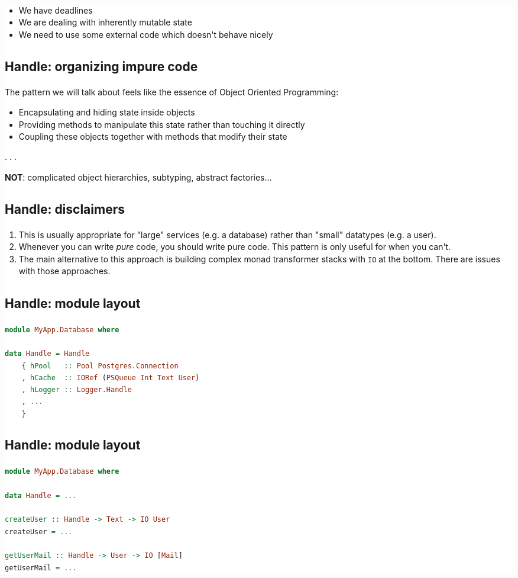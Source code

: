 - We have deadlines
- We are dealing with inherently mutable state
- We need to use some external code which doesn't behave nicely

## Handle: organizing impure code

The pattern we will talk about feels like the essence of Object Oriented
Programming:

- Encapsulating and hiding state inside objects
- Providing methods to manipulate this state rather than touching it directly
- Coupling these objects together with methods that modify their state

. . .

**NOT**: complicated object hierarchies, subtyping, abstract factories...

## Handle: disclaimers

1. This is usually appropriate for "large" services (e.g. a database) rather
   than "small" datatypes (e.g. a user).
2. Whenever you can write _pure_ code, you should write pure code.  This pattern
   is only useful for when you can't.
3. The main alternative to this approach is building complex monad transformer
   stacks with `IO` at the bottom.  There are issues with those approaches.

## Handle: module layout

```haskell
module MyApp.Database where

data Handle = Handle
    { hPool   :: Pool Postgres.Connection
    , hCache  :: IORef (PSQueue Int Text User)
    , hLogger :: Logger.Handle
    , ...
    }
```

## Handle: module layout

```haskell
module MyApp.Database where

data Handle = ...

createUser :: Handle -> Text -> IO User
createUser = ...

getUserMail :: Handle -> User -> IO [Mail]
getUserMail = ...
```

